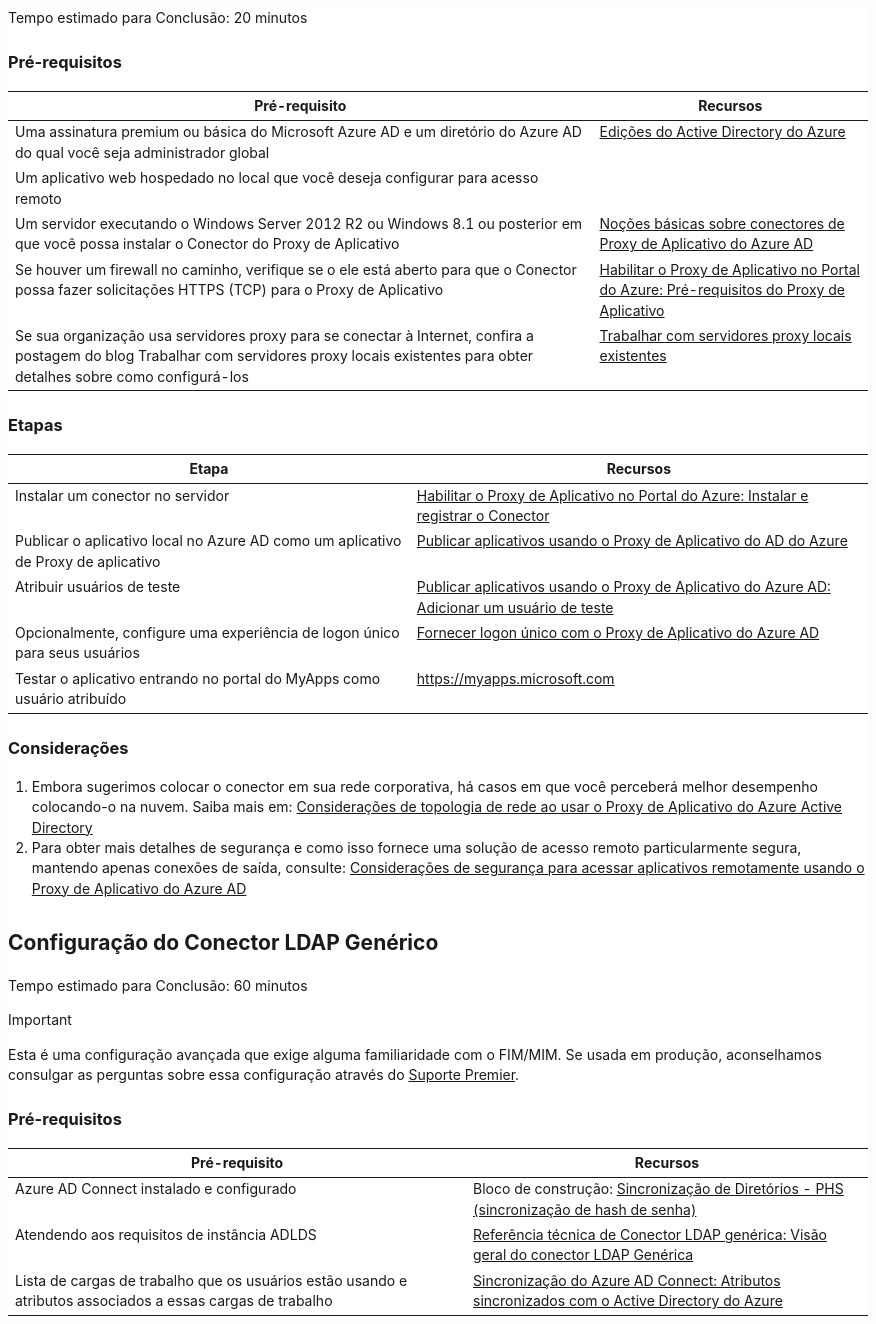 Tempo estimado para Conclusão: 20 minutos

### <a name="pre-requisites"></a>Pré-requisitos

| Pré-requisito | Recursos |
| --- | --- |
| Uma assinatura premium ou básica do Microsoft Azure AD e um diretório do Azure AD do qual você seja administrador global | [Edições do Active Directory do Azure](active-directory-editions.md) |
| Um aplicativo web hospedado no local que você deseja configurar para acesso remoto |  |
| Um servidor executando o Windows Server 2012 R2 ou Windows 8.1 ou posterior em que você possa instalar o Conector do Proxy de Aplicativo | [Noções básicas sobre conectores de Proxy de Aplicativo do Azure AD](application-proxy-understand-connectors.md) |
| Se houver um firewall no caminho, verifique se o ele está aberto para que o Conector possa fazer solicitações HTTPS (TCP) para o Proxy de Aplicativo | [Habilitar o Proxy de Aplicativo no Portal do Azure: Pré-requisitos do Proxy de Aplicativo](active-directory-application-proxy-enable.md#application-proxy-prerequisites) |
| Se sua organização usa servidores proxy para se conectar à Internet, confira a postagem do blog Trabalhar com servidores proxy locais existentes para obter detalhes sobre como configurá-los | [Trabalhar com servidores proxy locais existentes](application-proxy-working-with-proxy-servers.md) |


### <a name="steps"></a>Etapas

| Etapa | Recursos |
| --- | --- |
| Instalar um conector no servidor | [Habilitar o Proxy de Aplicativo no Portal do Azure: Instalar e registrar o Conector](active-directory-application-proxy-enable.md#install-and-register-a-connector) |
| Publicar o aplicativo local no Azure AD como um aplicativo de Proxy de aplicativo | [Publicar aplicativos usando o Proxy de Aplicativo do AD do Azure](application-proxy-publish-azure-portal.md) |
| Atribuir usuários de teste | [Publicar aplicativos usando o Proxy de Aplicativo do Azure AD: Adicionar um usuário de teste](application-proxy-publish-azure-portal.md#add-a-test-user) |
| Opcionalmente, configure uma experiência de logon único para seus usuários | [Fornecer logon único com o Proxy de Aplicativo do Azure AD](application-proxy-sso-azure-portal.md) |
| Testar o aplicativo entrando no portal do MyApps como usuário atribuído | https://myapps.microsoft.com |

### <a name="considerations"></a>Considerações

1. Embora sugerimos colocar o conector em sua rede corporativa, há casos em que você perceberá melhor desempenho colocando-o na nuvem. Saiba mais em: [Considerações de topologia de rede ao usar o Proxy de Aplicativo do Azure Active Directory](application-proxy-network-topology-considerations.md)
2. Para obter mais detalhes de segurança e como isso fornece uma solução de acesso remoto particularmente segura, mantendo apenas conexões de saída, consulte: [Considerações de segurança para acessar aplicativos remotamente usando o Proxy de Aplicativo do Azure AD](application-proxy-security-considerations.md)

## <a name="generic-ldap-connector-configuration"></a>Configuração do Conector LDAP Genérico

Tempo estimado para Conclusão: 60 minutos

> [!IMPORTANT]
> Esta é uma configuração avançada que exige alguma familiaridade com o FIM/MIM. Se usada em produção, aconselhamos consulgar as perguntas sobre essa configuração através do [Suporte Premier](https://support.microsoft.com/premier).

### <a name="pre-requisites"></a>Pré-requisitos

| Pré-requisito | Recursos |
| --- | --- |
| Azure AD Connect instalado e configurado | Bloco de construção: [Sincronização de Diretórios - PHS (sincronização de hash de senha)](#directory-synchronization--password-hash-sync-phs--new-installation) |
| Atendendo aos requisitos de instância ADLDS | [Referência técnica de Conector LDAP genérica: Visão geral do conector LDAP Genérica](./connect/active-directory-aadconnectsync-connector-genericldap.md#overview-of-the-generic-ldap-connector) |
| Lista de cargas de trabalho que os usuários estão usando e atributos associados a essas cargas de trabalho | [Sincronização do Azure AD Connect: Atributos sincronizados com o Active Directory do Azure](./connect/active-directory-aadconnectsync-attributes-synchronized.md) |
